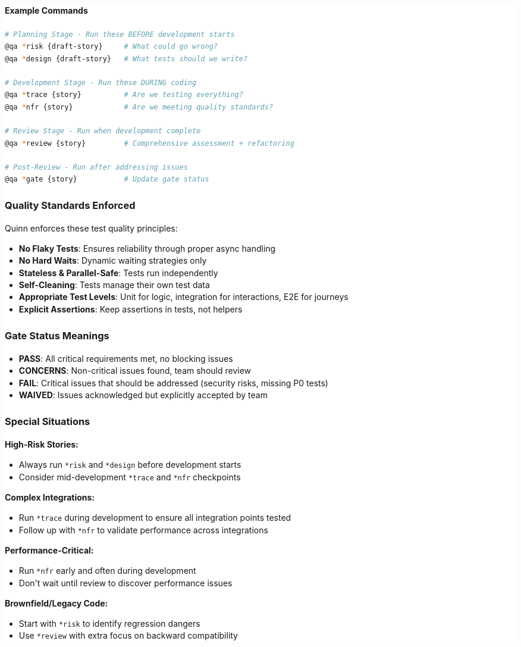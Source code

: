 #### Example Commands

```bash
# Planning Stage - Run these BEFORE development starts
@qa *risk {draft-story}     # What could go wrong?
@qa *design {draft-story}   # What tests should we write?

# Development Stage - Run these DURING coding
@qa *trace {story}          # Are we testing everything?
@qa *nfr {story}            # Are we meeting quality standards?

# Review Stage - Run when development complete
@qa *review {story}         # Comprehensive assessment + refactoring

# Post-Review - Run after addressing issues
@qa *gate {story}           # Update gate status
```

### Quality Standards Enforced

Quinn enforces these test quality principles:

- **No Flaky Tests**: Ensures reliability through proper async handling
- **No Hard Waits**: Dynamic waiting strategies only
- **Stateless & Parallel-Safe**: Tests run independently
- **Self-Cleaning**: Tests manage their own test data
- **Appropriate Test Levels**: Unit for logic, integration for interactions, E2E for journeys
- **Explicit Assertions**: Keep assertions in tests, not helpers

### Gate Status Meanings

- **PASS**: All critical requirements met, no blocking issues
- **CONCERNS**: Non-critical issues found, team should review
- **FAIL**: Critical issues that should be addressed (security risks, missing P0 tests)
- **WAIVED**: Issues acknowledged but explicitly accepted by team

### Special Situations

**High-Risk Stories:**

- Always run `*risk` and `*design` before development starts
- Consider mid-development `*trace` and `*nfr` checkpoints

**Complex Integrations:**

- Run `*trace` during development to ensure all integration points tested
- Follow up with `*nfr` to validate performance across integrations

**Performance-Critical:**

- Run `*nfr` early and often during development
- Don't wait until review to discover performance issues

**Brownfield/Legacy Code:**

- Start with `*risk` to identify regression dangers
- Use `*review` with extra focus on backward compatibility
